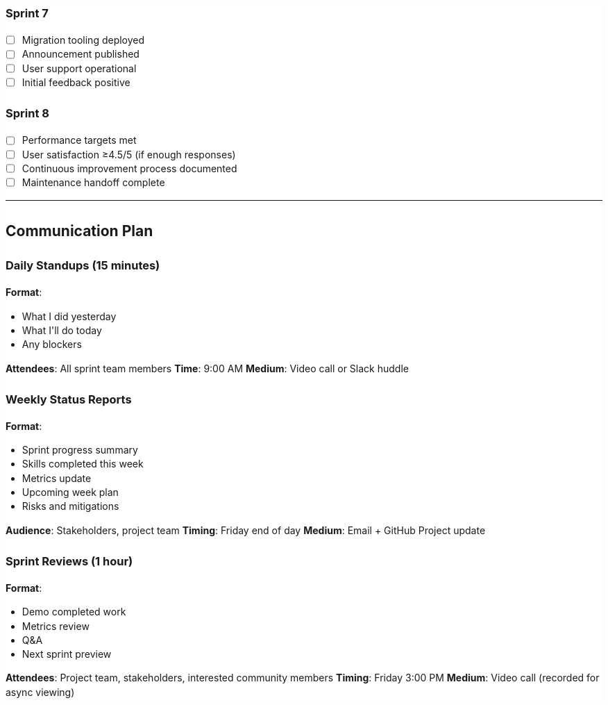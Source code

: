 ### Sprint 7
- [ ] Migration tooling deployed
- [ ] Announcement published
- [ ] User support operational
- [ ] Initial feedback positive

### Sprint 8
- [ ] Performance targets met
- [ ] User satisfaction ≥4.5/5 (if enough responses)
- [ ] Continuous improvement process documented
- [ ] Maintenance handoff complete

---

## Communication Plan

### Daily Standups (15 minutes)

**Format**:
- What I did yesterday
- What I'll do today
- Any blockers

**Attendees**: All sprint team members
**Time**: 9:00 AM
**Medium**: Video call or Slack huddle

### Weekly Status Reports

**Format**:
- Sprint progress summary
- Skills completed this week
- Metrics update
- Upcoming week plan
- Risks and mitigations

**Audience**: Stakeholders, project team
**Timing**: Friday end of day
**Medium**: Email + GitHub Project update

### Sprint Reviews (1 hour)

**Format**:
- Demo completed work
- Metrics review
- Q&A
- Next sprint preview

**Attendees**: Project team, stakeholders, interested community members
**Timing**: Friday 3:00 PM
**Medium**: Video call (recorded for async viewing)
